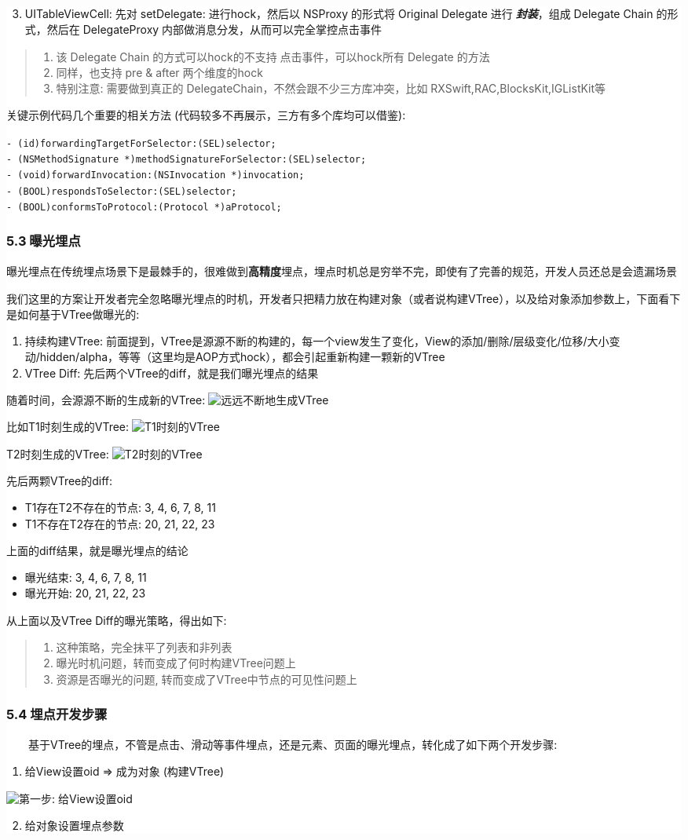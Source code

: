 3.  UITableViewCell: 先对 setDelegate: 进行hock，然后以 NSProxy 的形式将 Original Delegate 进行 _**封装**_，组成 Delegate Chain 的形式，然后在 DelegateProxy 内部做消息分发，从而可以完全掌控点击事件

> 1.  该 Delegate Chain 的方式可以hock的不支持 点击事件，可以hock所有 Delegate 的方法
> 2.  同样，也支持 pre & after 两个维度的hock
> 3.  特别注意: 需要做到真正的 DelegateChain，不然会跟不少三方库冲突，比如 RXSwift,RAC,BlocksKit,IGListKit等

关键示例代码几个重要的相关方法 (代码较多不再展示，三方有多个库均可以借鉴):

```objc
- (id)forwardingTargetForSelector:(SEL)selector;
- (NSMethodSignature *)methodSignatureForSelector:(SEL)selector;
- (void)forwardInvocation:(NSInvocation *)invocation;
- (BOOL)respondsToSelector:(SEL)selector;
- (BOOL)conformsToProtocol:(Protocol *)aProtocol;
```

### 5.3 曝光埋点

曝光埋点在传统埋点场景下是最棘手的，很难做到**高精度**埋点，埋点时机总是穷举不完，即使有了完善的规范，开发人员还总是会遗漏场景

我们这里的方案让开发者完全忽略曝光埋点的时机，开发者只把精力放在构建对象（或者说构建VTree），以及给对象添加参数上，下面看下是如何基于VTree做曝光的:

1.  持续构建VTree: 前面提到，VTree是源源不断的构建的，每一个view发生了变化，View的添加/删除/层级变化/位移/大小变动/hidden/alpha，等等（这里均是AOP方式hock），都会引起重新构建一颗新的VTree
2.  VTree Diff: 先后两个VTree的diff，就是我们曝光埋点的结果

随着时间，会源源不断的生成新的VTree: ![远远不断地生成VTree](/images/jueJin/e572364111a29bd.png)

比如T1时刻生成的VTree: ![T1时刻的VTree](/images/jueJin/397e18bf0eaa8e2.png)

T2时刻生成的VTree: ![T2时刻的VTree](/images/jueJin/dc3254df83529e0.png)

先后两颗VTree的diff:

*   T1存在T2不存在的节点: 3, 4, 6, 7, 8, 11
*   T1不存在T2存在的节点: 20, 21, 22, 23

上面的diff结果，就是曝光埋点的结论

*   曝光结束: 3, 4, 6, 7, 8, 11
*   曝光开始: 20, 21, 22, 23

从上面以及VTree Diff的曝光策略，得出如下:

> 1.  这种策略，完全抹平了列表和非列表
> 2.  曝光时机问题，转而变成了何时构建VTree问题上
> 3.  资源是否曝光的问题, 转而变成了VTree中节点的可见性问题上

### 5.4 埋点开发步骤

  基于VTree的埋点，不管是点击、滑动等事件埋点，还是元素、页面的曝光埋点，转化成了如下两个开发步骤:

1.  给View设置oid => 成为对象 (构建VTree)

![第一步: 给View设置oid](/images/jueJin/6c42c62c4a88250.png)

2.  给对象设置埋点参数
